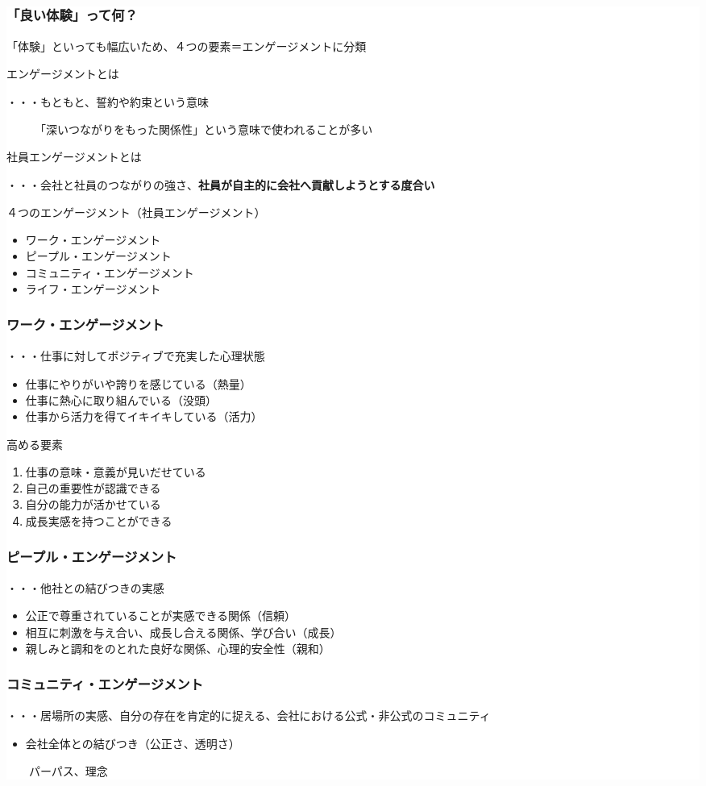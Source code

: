 ### 「良い体験」って何？

「体験」といっても幅広いため、４つの要素＝エンゲージメントに分類

  

エンゲージメントとは

・・・もともと、誓約や約束という意味

　　　「深いつながりをもった関係性」という意味で使われることが多い

  

社員エンゲージメントとは

・・・会社と社員のつながりの強さ、**社員が自主的に会社へ貢献しようとする度合い**

４つのエンゲージメント（社員エンゲージメント）

- ワーク・エンゲージメント
- ピープル・エンゲージメント
- コミュニティ・エンゲージメント
- ライフ・エンゲージメント

  

### ワーク・エンゲージメント

・・・仕事に対してポジティブで充実した心理状態

- 仕事にやりがいや誇りを感じている（熱量）
- 仕事に熱心に取り組んでいる（没頭）
- 仕事から活力を得てイキイキしている（活力）

  

高める要素

1. 仕事の意味・意義が見いだせている
2. 自己の重要性が認識できる
3. 自分の能力が活かせている
4. 成長実感を持つことができる

  

### ピープル・エンゲージメント

・・・他社との結びつきの実感

- 公正で尊重されていることが実感できる関係（信頼）
- 相互に刺激を与え合い、成長し合える関係、学び合い（成長）
- 親しみと調和をのとれた良好な関係、心理的安全性（親和）

  

### コミュニティ・エンゲージメント

・・・居場所の実感、自分の存在を肯定的に捉える、会社における公式・非公式のコミュニティ

- 会社全体との結びつき（公正さ、透明さ）

　　パーパス、理念
